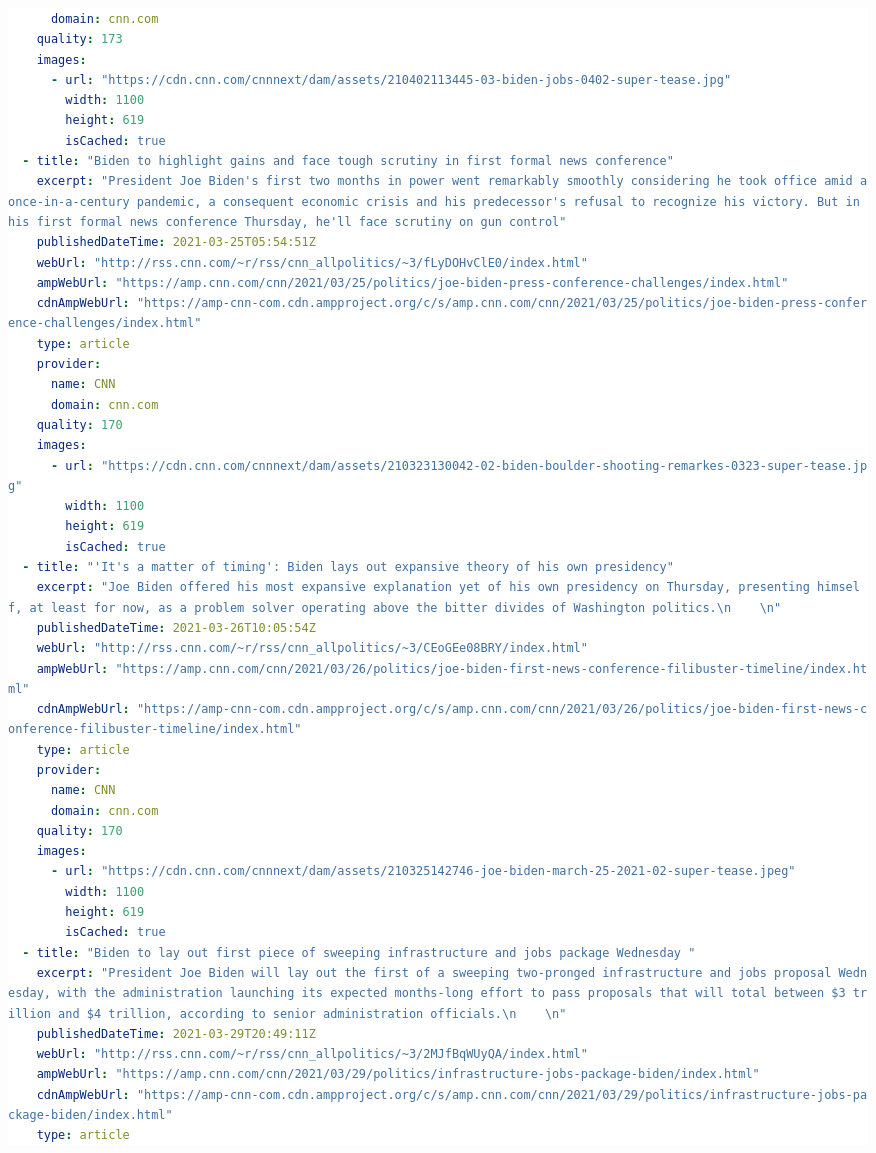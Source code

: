 ```yaml
      domain: cnn.com
    quality: 173
    images:
      - url: "https://cdn.cnn.com/cnnnext/dam/assets/210402113445-03-biden-jobs-0402-super-tease.jpg"
        width: 1100
        height: 619
        isCached: true
  - title: "Biden to highlight gains and face tough scrutiny in first formal news conference"
    excerpt: "President Joe Biden's first two months in power went remarkably smoothly considering he took office amid a once-in-a-century pandemic, a consequent economic crisis and his predecessor's refusal to recognize his victory. But in his first formal news conference Thursday, he'll face scrutiny on gun control"
    publishedDateTime: 2021-03-25T05:54:51Z
    webUrl: "http://rss.cnn.com/~r/rss/cnn_allpolitics/~3/fLyDOHvClE0/index.html"
    ampWebUrl: "https://amp.cnn.com/cnn/2021/03/25/politics/joe-biden-press-conference-challenges/index.html"
    cdnAmpWebUrl: "https://amp-cnn-com.cdn.ampproject.org/c/s/amp.cnn.com/cnn/2021/03/25/politics/joe-biden-press-conference-challenges/index.html"
    type: article
    provider:
      name: CNN
      domain: cnn.com
    quality: 170
    images:
      - url: "https://cdn.cnn.com/cnnnext/dam/assets/210323130042-02-biden-boulder-shooting-remarkes-0323-super-tease.jpg"
        width: 1100
        height: 619
        isCached: true
  - title: "'It's a matter of timing': Biden lays out expansive theory of his own presidency"
    excerpt: "Joe Biden offered his most expansive explanation yet of his own presidency on Thursday, presenting himself, at least for now, as a problem solver operating above the bitter divides of Washington politics.\n    \n"
    publishedDateTime: 2021-03-26T10:05:54Z
    webUrl: "http://rss.cnn.com/~r/rss/cnn_allpolitics/~3/CEoGEe08BRY/index.html"
    ampWebUrl: "https://amp.cnn.com/cnn/2021/03/26/politics/joe-biden-first-news-conference-filibuster-timeline/index.html"
    cdnAmpWebUrl: "https://amp-cnn-com.cdn.ampproject.org/c/s/amp.cnn.com/cnn/2021/03/26/politics/joe-biden-first-news-conference-filibuster-timeline/index.html"
    type: article
    provider:
      name: CNN
      domain: cnn.com
    quality: 170
    images:
      - url: "https://cdn.cnn.com/cnnnext/dam/assets/210325142746-joe-biden-march-25-2021-02-super-tease.jpeg"
        width: 1100
        height: 619
        isCached: true
  - title: "Biden to lay out first piece of sweeping infrastructure and jobs package Wednesday "
    excerpt: "President Joe Biden will lay out the first of a sweeping two-pronged infrastructure and jobs proposal Wednesday, with the administration launching its expected months-long effort to pass proposals that will total between $3 trillion and $4 trillion, according to senior administration officials.\n    \n"
    publishedDateTime: 2021-03-29T20:49:11Z
    webUrl: "http://rss.cnn.com/~r/rss/cnn_allpolitics/~3/2MJfBqWUyQA/index.html"
    ampWebUrl: "https://amp.cnn.com/cnn/2021/03/29/politics/infrastructure-jobs-package-biden/index.html"
    cdnAmpWebUrl: "https://amp-cnn-com.cdn.ampproject.org/c/s/amp.cnn.com/cnn/2021/03/29/politics/infrastructure-jobs-package-biden/index.html"
    type: article
```